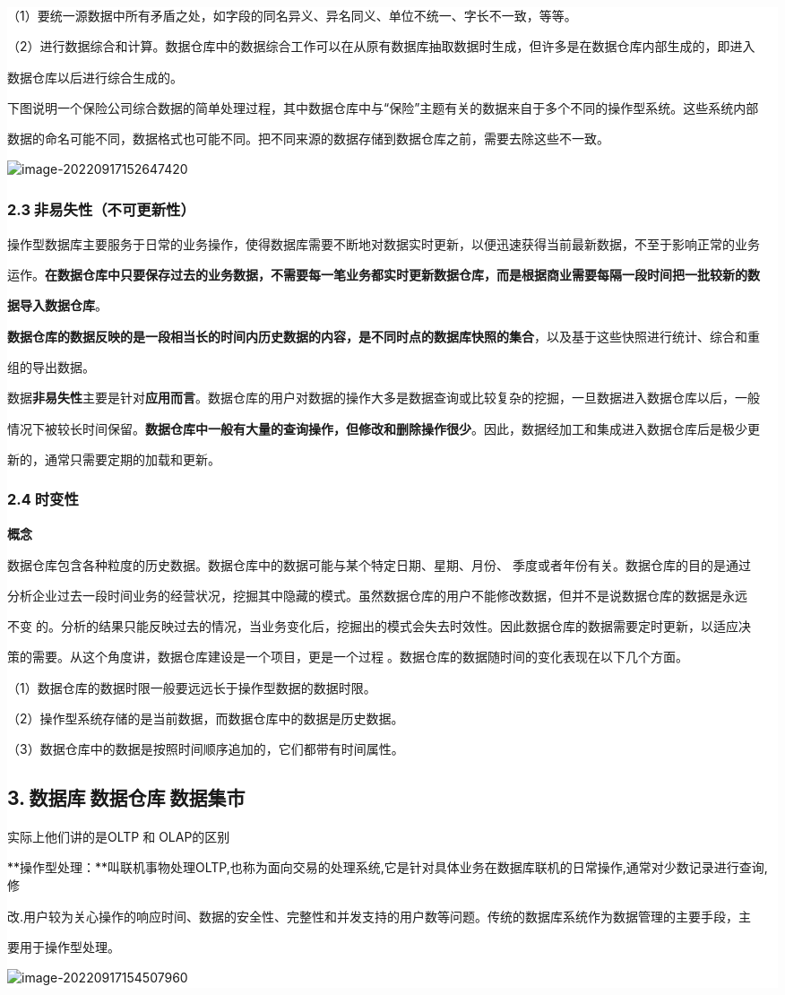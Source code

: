 （1）要统一源数据中所有矛盾之处，如字段的同名异义、异名同义、单位不统一、字长不一致，等等。

（2）进行数据综合和计算。数据仓库中的数据综合工作可以在从原有数据库抽取数据时生成，但许多是在数据仓库内部生成的，即进入

数据仓库以后进行综合生成的。

下图说明一个保险公司综合数据的简单处理过程，其中数据仓库中与“保险”主题有关的数据来自于多个不同的操作型系统。这些系统内部

数据的命名可能不同，数据格式也可能不同。把不同来源的数据存储到数据仓库之前，需要去除这些不一致。

![image-20220917152647420](E:\黑马培训\Hadoop生态圈\assets\image-20220917152647420.png)

### 2.3 非易失性（不可更新性）

操作型数据库主要服务于日常的业务操作，使得数据库需要不断地对数据实时更新，以便迅速获得当前最新数据，不至于影响正常的业务

运作。**在数据仓库中只要保存过去的业务数据，不需要每一笔业务都实时更新数据仓库，而是根据商业需要每隔一段时间把一批较新的数**

**据导入数据仓库**。

**数据仓库的数据反映的是一段相当长的时间内历史数据的内容，是不同时点的数据库快照的集合**，以及基于这些快照进行统计、综合和重

组的导出数据。

数据**非易失性**主要是针对**应用而言**。数据仓库的用户对数据的操作大多是数据查询或比较复杂的挖掘，一旦数据进入数据仓库以后，一般

情况下被较长时间保留。**数据仓库中一般有大量的查询操作，但修改和删除操作很少**。因此，数据经加工和集成进入数据仓库后是极少更

新的，通常只需要定期的加载和更新。



### 2.4 时变性

**概念**

数据仓库包含各种粒度的历史数据。数据仓库中的数据可能与某个特定日期、星期、月份、 季度或者年份有关。数据仓库的目的是通过

分析企业过去一段时间业务的经营状况，挖掘其中隐藏的模式。虽然数据仓库的用户不能修改数据，但并不是说数据仓库的数据是永远

不变 的。分析的结果只能反映过去的情况，当业务变化后，挖掘出的模式会失去时效性。因此数据仓库的数据需要定时更新，以适应决

策的需要。从这个角度讲，数据仓库建设是一个项目，更是一个过程 。数据仓库的数据随时间的变化表现在以下几个方面。

 （1）数据仓库的数据时限一般要远远长于操作型数据的数据时限。

 （2）操作型系统存储的是当前数据，而数据仓库中的数据是历史数据。

 （3）数据仓库中的数据是按照时间顺序追加的，它们都带有时间属性。



## 3. 数据库 数据仓库 数据集市

实际上他们讲的是OLTP 和 OLAP的区别

**操作型处理：**叫联机事物处理OLTP,也称为面向交易的处理系统,它是针对具体业务在数据库联机的日常操作,通常对少数记录进行查询,修

改.用户较为关心操作的响应时间、数据的安全性、完整性和并发支持的用户数等问题。传统的数据库系统作为数据管理的主要手段，主

要用于操作型处理。

![image-20220917154507960](E:\黑马培训\Hadoop生态圈\assets\image-20220917154507960.png)

